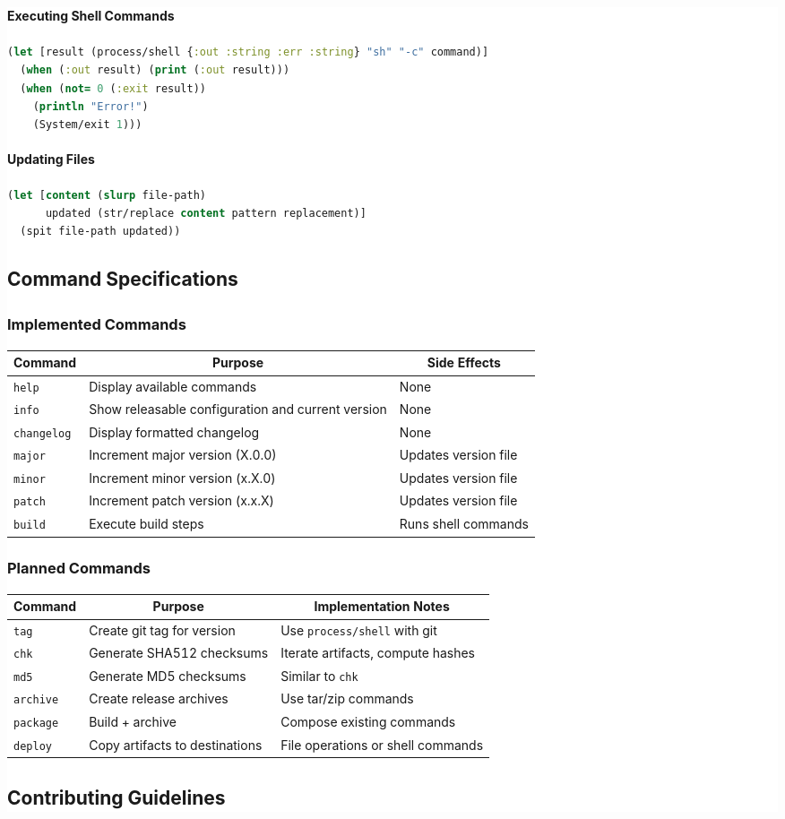 #### Executing Shell Commands
```clojure
(let [result (process/shell {:out :string :err :string} "sh" "-c" command)]
  (when (:out result) (print (:out result)))
  (when (not= 0 (:exit result))
    (println "Error!")
    (System/exit 1)))
```

#### Updating Files
```clojure
(let [content (slurp file-path)
      updated (str/replace content pattern replacement)]
  (spit file-path updated))
```

## Command Specifications

### Implemented Commands

| Command | Purpose | Side Effects |
|---------|---------|--------------|
| `help` | Display available commands | None |
| `info` | Show releasable configuration and current version | None |
| `changelog` | Display formatted changelog | None |
| `major` | Increment major version (X.0.0) | Updates version file |
| `minor` | Increment minor version (x.X.0) | Updates version file |
| `patch` | Increment patch version (x.x.X) | Updates version file |
| `build` | Execute build steps | Runs shell commands |

### Planned Commands

| Command | Purpose | Implementation Notes |
|---------|---------|---------------------|
| `tag` | Create git tag for version | Use `process/shell` with git |
| `chk` | Generate SHA512 checksums | Iterate artifacts, compute hashes |
| `md5` | Generate MD5 checksums | Similar to `chk` |
| `archive` | Create release archives | Use tar/zip commands |
| `package` | Build + archive | Compose existing commands |
| `deploy` | Copy artifacts to destinations | File operations or shell commands |

## Contributing Guidelines
